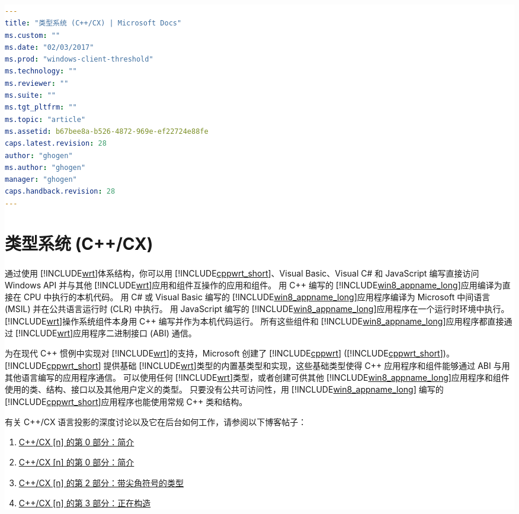 ```yaml
---
title: "类型系统 (C++/CX) | Microsoft Docs"
ms.custom: ""
ms.date: "02/03/2017"
ms.prod: "windows-client-threshold"
ms.technology: ""
ms.reviewer: ""
ms.suite: ""
ms.tgt_pltfrm: ""
ms.topic: "article"
ms.assetid: b67bee8a-b526-4872-969e-ef22724e88fe
caps.latest.revision: 28
author: "ghogen"
ms.author: "ghogen"
manager: "ghogen"
caps.handback.revision: 28
---
```

# 类型系统 (C++/CX)
通过使用 [!INCLUDE[wrt](../cppcx/includes/wrt-md.md)]体系结构，你可以用 [!INCLUDE[cppwrt_short](../cppcx/includes/cppwrt-short-md.md)]、Visual Basic、Visual C\# 和 JavaScript 编写直接访问 Windows API 并与其他 [!INCLUDE[wrt](../cppcx/includes/wrt-md.md)]应用和组件互操作的应用和组件。 用 C\+\+ 编写的 [!INCLUDE[win8_appname_long](../cppcx/includes/win8-appname-long-md.md)]应用编译为直接在 CPU 中执行的本机代码。 用 C\# 或 Visual Basic 编写的 [!INCLUDE[win8_appname_long](../cppcx/includes/win8-appname-long-md.md)]应用程序编译为 Microsoft 中间语言 \(MSIL\) 并在公共语言运行时 \(CLR\) 中执行。 用 JavaScript 编写的 [!INCLUDE[win8_appname_long](../cppcx/includes/win8-appname-long-md.md)]应用程序在一个运行时环境中执行。[!INCLUDE[wrt](../cppcx/includes/wrt-md.md)]操作系统组件本身用 C\+\+ 编写并作为本机代码运行。 所有这些组件和 [!INCLUDE[win8_appname_long](../cppcx/includes/win8-appname-long-md.md)]应用程序都直接通过 [!INCLUDE[wrt](../cppcx/includes/wrt-md.md)]应用程序二进制接口 \(ABI\) 通信。  
  
 为在现代 C\+\+ 惯例中实现对 [!INCLUDE[wrt](../cppcx/includes/wrt-md.md)]的支持，Microsoft 创建了 [!INCLUDE[cppwrt](../cppcx/includes/cppwrt-md.md)] \([!INCLUDE[cppwrt_short](../cppcx/includes/cppwrt-short-md.md)]\)。[!INCLUDE[cppwrt_short](../cppcx/includes/cppwrt-short-md.md)] 提供基础 [!INCLUDE[wrt](../cppcx/includes/wrt-md.md)]类型的内置基类型和实现，这些基础类型使得 C\+\+ 应用程序和组件能够通过 ABI 与用其他语言编写的应用程序通信。 可以使用任何 [!INCLUDE[wrt](../cppcx/includes/wrt-md.md)]类型，或者创建可供其他 [!INCLUDE[win8_appname_long](../cppcx/includes/win8-appname-long-md.md)]应用程序和组件使用的类、结构、接口以及其他用户定义的类型。 只要没有公共可访问性，用 [!INCLUDE[win8_appname_long](../cppcx/includes/win8-appname-long-md.md)] 编写的 [!INCLUDE[cppwrt_short](../cppcx/includes/cppwrt-short-md.md)]应用程序也能使用常规 C\+\+ 类和结构。  
  
 有关 C\+\+\/CX 语言投影的深度讨论以及它在后台如何工作，请参阅以下博客帖子：  
  
1.  [C\+\+\/CX \[n\] 的第 0 部分：简介](http://blogs.msdn.com/b/vcblog/archive/2012/08/29/cxxcxpart00anintroduction.aspx)  
  
2.  [C\+\+\/CX \[n\] 的第 0 部分：简介](http://blogs.msdn.com/b/vcblog/archive/2012/08/29/cxxcxpart00anintroduction.aspx)  
  
3.  [C\+\+\/CX \[n\] 的第 2 部分：带尖角符号的类型](http://blogs.msdn.com/b/vcblog/archive/2012/09/17/cxxcxpart02typesthatwearhats.aspx)  
  
4.  [C\+\+\/CX \[n\] 的第 3 部分：正在构造](http://blogs.msdn.com/b/vcblog/archive/2012/10/05/cxxcxpart03underconstruction.aspx)  
  